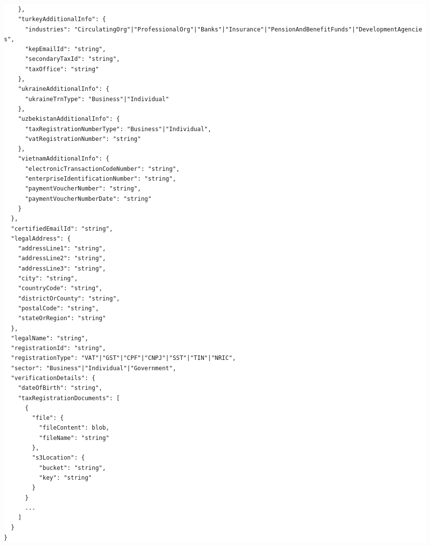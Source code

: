 ```
    },
    "turkeyAdditionalInfo": {
      "industries": "CirculatingOrg"|"ProfessionalOrg"|"Banks"|"Insurance"|"PensionAndBenefitFunds"|"DevelopmentAgencies",
      "kepEmailId": "string",
      "secondaryTaxId": "string",
      "taxOffice": "string"
    },
    "ukraineAdditionalInfo": {
      "ukraineTrnType": "Business"|"Individual"
    },
    "uzbekistanAdditionalInfo": {
      "taxRegistrationNumberType": "Business"|"Individual",
      "vatRegistrationNumber": "string"
    },
    "vietnamAdditionalInfo": {
      "electronicTransactionCodeNumber": "string",
      "enterpriseIdentificationNumber": "string",
      "paymentVoucherNumber": "string",
      "paymentVoucherNumberDate": "string"
    }
  },
  "certifiedEmailId": "string",
  "legalAddress": {
    "addressLine1": "string",
    "addressLine2": "string",
    "addressLine3": "string",
    "city": "string",
    "countryCode": "string",
    "districtOrCounty": "string",
    "postalCode": "string",
    "stateOrRegion": "string"
  },
  "legalName": "string",
  "registrationId": "string",
  "registrationType": "VAT"|"GST"|"CPF"|"CNPJ"|"SST"|"TIN"|"NRIC",
  "sector": "Business"|"Individual"|"Government",
  "verificationDetails": {
    "dateOfBirth": "string",
    "taxRegistrationDocuments": [
      {
        "file": {
          "fileContent": blob,
          "fileName": "string"
        },
        "s3Location": {
          "bucket": "string",
          "key": "string"
        }
      }
      ...
    ]
  }
}
```
